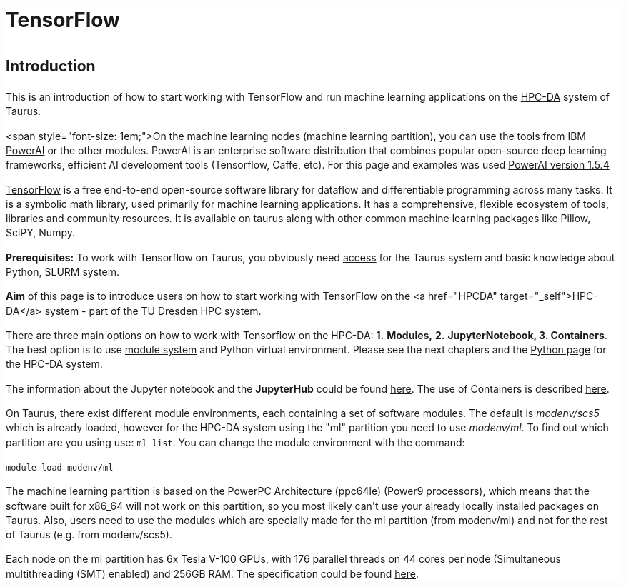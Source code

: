 # TensorFlow

## Introduction

This is an introduction of how to start working with TensorFlow and run
machine learning applications on the [HPC-DA](../jobs/HPCDA.md) system of Taurus.

\<span style="font-size: 1em;">On the machine learning nodes (machine
learning partition), you can use the tools from [IBM PowerAI](PowerAI.md) or the other
modules. PowerAI is an enterprise software distribution that combines popular open-source 
deep learning frameworks, efficient AI development tools (Tensorflow, Caffe, etc). For
this page and examples was used [PowerAI version 1.5.4](https://www.ibm.com/support/knowledgecenter/en/SS5SF7_1.5.4/navigation/pai_software_pkgs.html)

[TensorFlow](https://www.tensorflow.org/guide/) is a free end-to-end open-source
software library for dataflow and differentiable programming across many
tasks. It is a symbolic math library, used primarily for machine
learning applications. It has a comprehensive, flexible ecosystem of tools, libraries and 
community resources. It is available on taurus along with other common machine
learning packages like Pillow, SciPY, Numpy.

**Prerequisites:** To work with Tensorflow on Taurus, you obviously need
[access](../access/Login.md) for the Taurus system and basic knowledge about Python, SLURM system.

**Aim** of this page is to introduce users on how to start working with
TensorFlow on the \<a href="HPCDA" target="\_self">HPC-DA\</a> system -
part of the TU Dresden HPC system.

There are three main options on how to work with Tensorflow on the
HPC-DA: **1.** **Modules,** **2.** **JupyterNotebook, 3. Containers**. The best option is 
to use [module system](../data_management/RuntimeEnvironment.md#Module_Environments) and 
Python virtual environment. Please see the next chapters and the [Python page](Python.md) for the
HPC-DA system.

The information about the Jupyter notebook and the **JupyterHub** could
be found [here](JupyterHub.md). The use of
Containers is described [here](TensorFlowContainerOnHPCDA.md).

On Taurus, there exist different module environments, each containing a set 
of software modules. The default is *modenv/scs5* which is already loaded, 
however for the HPC-DA system using the "ml" partition you need to use *modenv/ml*. 
To find out which partition are you using use: `ml list`.
You can change the module environment with the command: 

    module load modenv/ml

The machine learning partition is based on the PowerPC Architecture (ppc64le) 
(Power9 processors), which means that the software built for x86_64 will not 
work on this partition, so you most likely can't use your already locally 
installed packages on Taurus. Also, users need to use the modules which are 
specially made for the ml partition (from modenv/ml) and not for the rest 
of Taurus (e.g. from modenv/scs5). 

Each node on the ml partition has 6x Tesla V-100 GPUs, with 176 parallel threads 
on 44 cores per node (Simultaneous multithreading (SMT) enabled) and 256GB RAM. 
The specification could be found [here](../use_of_hardware/Power9.md).
